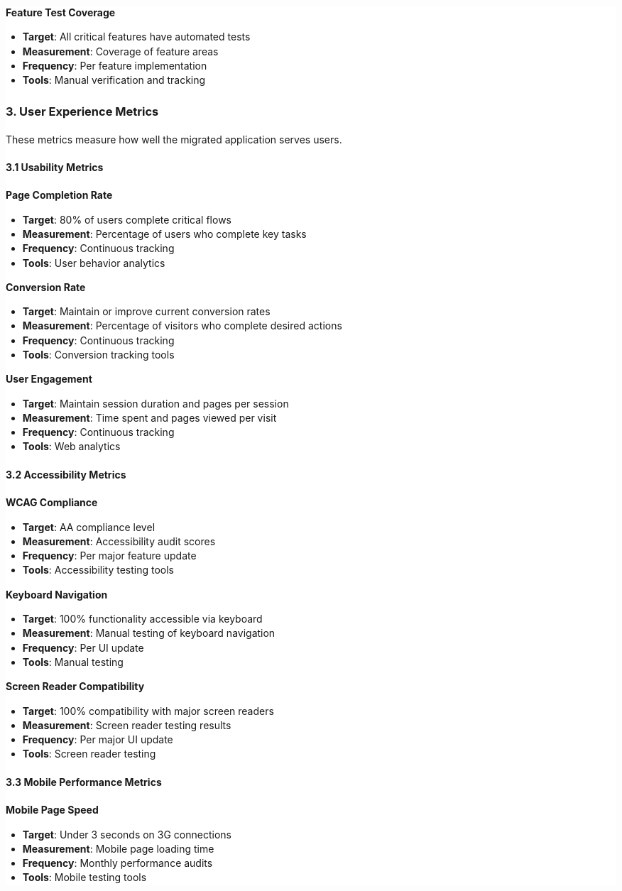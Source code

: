 **Feature Test Coverage**
- **Target**: All critical features have automated tests
- **Measurement**: Coverage of feature areas
- **Frequency**: Per feature implementation
- **Tools**: Manual verification and tracking

### 3. User Experience Metrics
These metrics measure how well the migrated application serves users.

#### 3.1 Usability Metrics
**Page Completion Rate**
- **Target**: 80% of users complete critical flows
- **Measurement**: Percentage of users who complete key tasks
- **Frequency**: Continuous tracking
- **Tools**: User behavior analytics

**Conversion Rate**
- **Target**: Maintain or improve current conversion rates
- **Measurement**: Percentage of visitors who complete desired actions
- **Frequency**: Continuous tracking
- **Tools**: Conversion tracking tools

**User Engagement**
- **Target**: Maintain session duration and pages per session
- **Measurement**: Time spent and pages viewed per visit
- **Frequency**: Continuous tracking
- **Tools**: Web analytics

#### 3.2 Accessibility Metrics
**WCAG Compliance**
- **Target**: AA compliance level
- **Measurement**: Accessibility audit scores
- **Frequency**: Per major feature update
- **Tools**: Accessibility testing tools

**Keyboard Navigation**
- **Target**: 100% functionality accessible via keyboard
- **Measurement**: Manual testing of keyboard navigation
- **Frequency**: Per UI update
- **Tools**: Manual testing

**Screen Reader Compatibility**
- **Target**: 100% compatibility with major screen readers
- **Measurement**: Screen reader testing results
- **Frequency**: Per major UI update
- **Tools**: Screen reader testing

#### 3.3 Mobile Performance Metrics
**Mobile Page Speed**
- **Target**: Under 3 seconds on 3G connections
- **Measurement**: Mobile page loading time
- **Frequency**: Monthly performance audits
- **Tools**: Mobile testing tools
